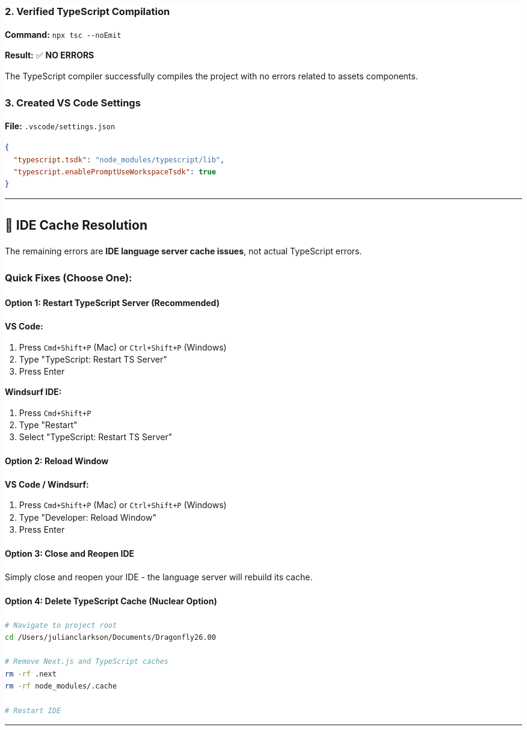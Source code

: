 ### 2. Verified TypeScript Compilation
**Command:** `npx tsc --noEmit`

**Result:** ✅ **NO ERRORS**

The TypeScript compiler successfully compiles the project with no errors related to assets components.

### 3. Created VS Code Settings
**File:** `.vscode/settings.json`

```json
{
  "typescript.tsdk": "node_modules/typescript/lib",
  "typescript.enablePromptUseWorkspaceTsdk": true
}
```

---

## 🔧 IDE Cache Resolution

The remaining errors are **IDE language server cache issues**, not actual TypeScript errors.

### Quick Fixes (Choose One):

#### Option 1: Restart TypeScript Server (Recommended)
**VS Code:**
1. Press `Cmd+Shift+P` (Mac) or `Ctrl+Shift+P` (Windows)
2. Type "TypeScript: Restart TS Server"
3. Press Enter

**Windsurf IDE:**
1. Press `Cmd+Shift+P`
2. Type "Restart"
3. Select "TypeScript: Restart TS Server"

#### Option 2: Reload Window
**VS Code / Windsurf:**
1. Press `Cmd+Shift+P` (Mac) or `Ctrl+Shift+P` (Windows)
2. Type "Developer: Reload Window"
3. Press Enter

#### Option 3: Close and Reopen IDE
Simply close and reopen your IDE - the language server will rebuild its cache.

#### Option 4: Delete TypeScript Cache (Nuclear Option)
```bash
# Navigate to project root
cd /Users/julianclarkson/Documents/Dragonfly26.00

# Remove Next.js and TypeScript caches
rm -rf .next
rm -rf node_modules/.cache

# Restart IDE
```

---